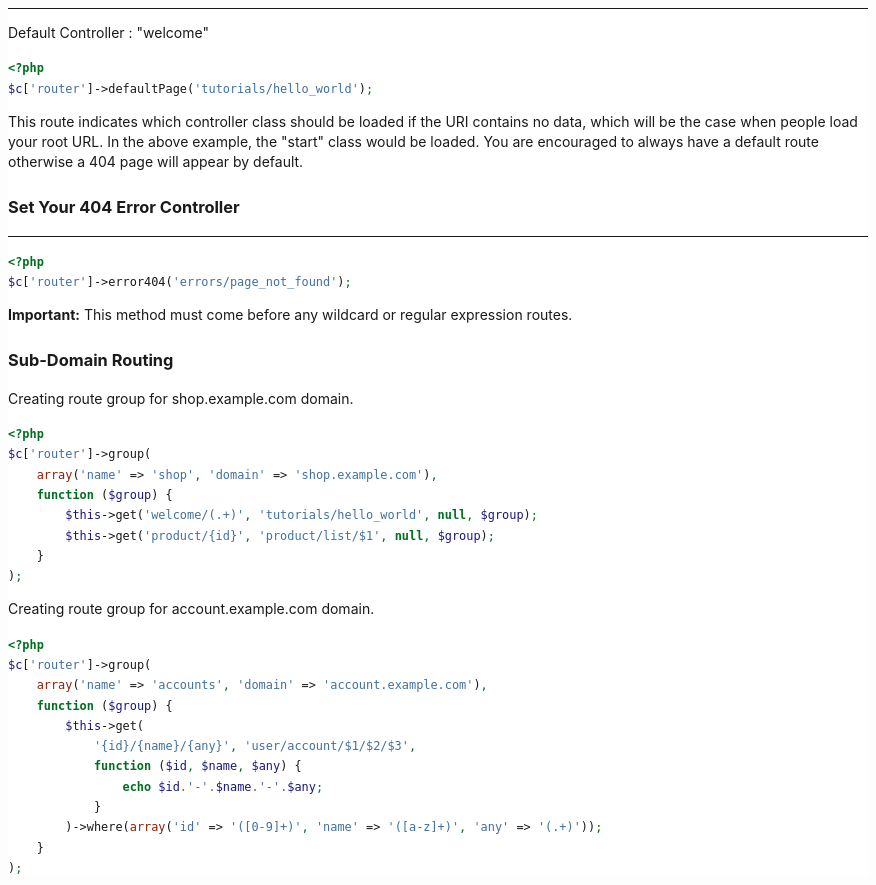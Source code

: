 ------

Default Controller : "welcome"

```php
<?php
$c['router']->defaultPage('tutorials/hello_world');
```
This route indicates which controller class should be loaded if the URI contains no data, which will be the case when people load your root URL. In the above example, the "start" class would be loaded. You are encouraged to always have a default route otherwise a 404 page will appear by default.


### Set Your 404 Error Controller

------

```php
<?php
$c['router']->error404('errors/page_not_found');
```

**Important:** This method must come before any wildcard or regular expression routes.


### Sub-Domain Routing

Creating route group for shop.example.com domain.

```php
<?php
$c['router']->group(
    array('name' => 'shop', 'domain' => 'shop.example.com'), 
    function ($group) {
        $this->get('welcome/(.+)', 'tutorials/hello_world', null, $group);
        $this->get('product/{id}', 'product/list/$1', null, $group);
    }
);
```

Creating route group for account.example.com domain.

```php
<?php
$c['router']->group(
    array('name' => 'accounts', 'domain' => 'account.example.com'), 
    function ($group) {
        $this->get(
            '{id}/{name}/{any}', 'user/account/$1/$2/$3',
            function ($id, $name, $any) {
                echo $id.'-'.$name.'-'.$any;
            }
        )->where(array('id' => '([0-9]+)', 'name' => '([a-z]+)', 'any' => '(.+)'));
    }
);
```

